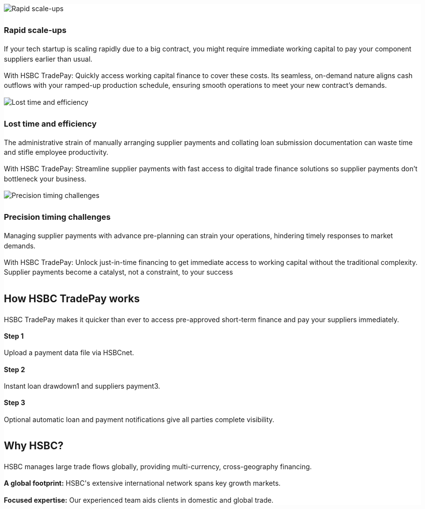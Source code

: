 ![Rapid scale-ups](/-/media/media/hong-kong/images/products/hsbc-tradepay-text-image-2.jpg?h=1079&iar=0&w=1165&hash=F31DCFD8D8524CAA63FEE4B59650B11C "Rapid scale-ups")

### **Rapid scale-ups**

If your tech startup is scaling rapidly due to a big contract, you might require immediate working capital to pay your component suppliers earlier than usual.

With HSBC TradePay: Quickly access working capital finance to cover these costs. Its seamless, on-demand nature aligns cash outflows with your ramped-up production schedule, ensuring smooth operations to meet your new contract’s demands.

![Lost time and efficiency](/-/media/media/hong-kong/images/products/hsbc-tradepay-text-image-3.png?h=349&iar=0&w=488&hash=FD6D059A9476B2D79B724AF1D4B5D80F "Lost time and efficiency")

### **Lost time and efficiency**

The administrative strain of manually arranging supplier payments and collating loan submission documentation can waste time and stifle employee productivity.

With HSBC TradePay: Streamline supplier payments with fast access to digital trade finance solutions so supplier payments don’t bottleneck your business.

![Precision timing challenges](/-/media/media/hong-kong/images/products/hsbc-tradepay-text-image-4.jpg?h=999&iar=0&w=1259&hash=DE1766B98207C48C28C500031D739670 "Precision timing challenges")

### **Precision timing challenges**

Managing supplier payments with advance pre-planning can strain your operations, hindering timely responses to market demands.

With HSBC TradePay: Unlock just-in-time financing to get immediate access to working capital without the traditional complexity. Supplier payments become a catalyst, not a constraint, to your success

## How HSBC TradePay works

HSBC TradePay makes it quicker than ever to access pre-approved short-term finance and pay your suppliers immediately.

**Step 1**

Upload a payment data file via HSBCnet.

**Step 2**

Instant loan drawdown1 and suppliers payment3.

**Step 3**

Optional automatic loan and payment notifications give all parties complete visibility.

## Why HSBC?

HSBC manages large trade flows globally, providing multi-currency, cross-geography financing.

**A global footprint:** HSBC's extensive international network spans key growth markets.

**Focused expertise:** Our experienced team aids clients in domestic and global trade.
